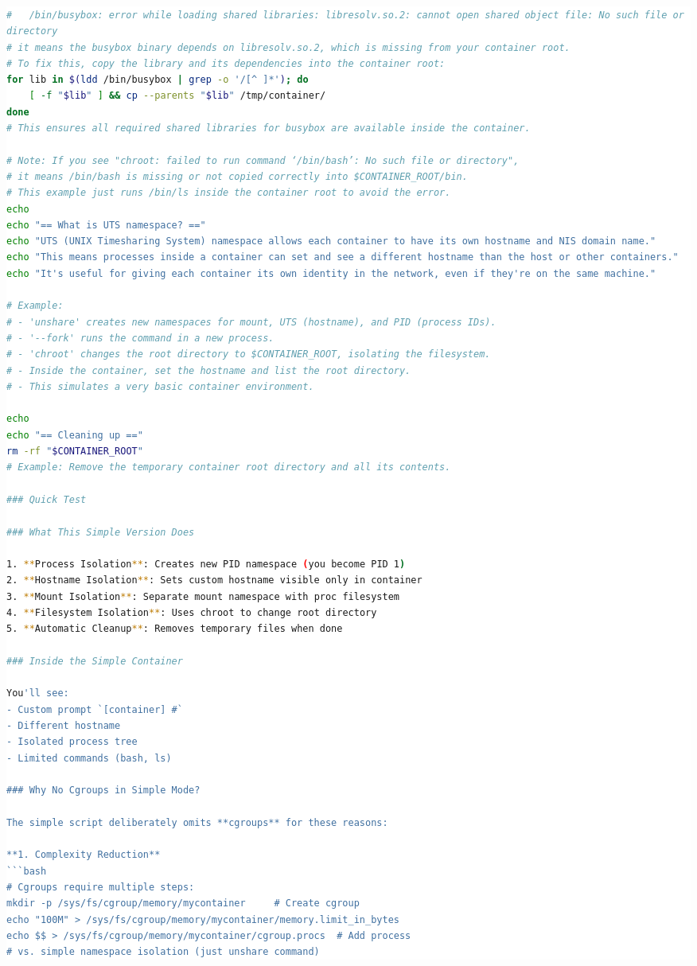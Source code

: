 ```bash
#   /bin/busybox: error while loading shared libraries: libresolv.so.2: cannot open shared object file: No such file or directory
# it means the busybox binary depends on libresolv.so.2, which is missing from your container root.
# To fix this, copy the library and its dependencies into the container root:
for lib in $(ldd /bin/busybox | grep -o '/[^ ]*'); do
    [ -f "$lib" ] && cp --parents "$lib" /tmp/container/
done
# This ensures all required shared libraries for busybox are available inside the container.

# Note: If you see "chroot: failed to run command ‘/bin/bash’: No such file or directory",
# it means /bin/bash is missing or not copied correctly into $CONTAINER_ROOT/bin.
# This example just runs /bin/ls inside the container root to avoid the error.
echo
echo "== What is UTS namespace? =="
echo "UTS (UNIX Timesharing System) namespace allows each container to have its own hostname and NIS domain name."
echo "This means processes inside a container can set and see a different hostname than the host or other containers."
echo "It's useful for giving each container its own identity in the network, even if they're on the same machine."

# Example: 
# - 'unshare' creates new namespaces for mount, UTS (hostname), and PID (process IDs).
# - '--fork' runs the command in a new process.
# - 'chroot' changes the root directory to $CONTAINER_ROOT, isolating the filesystem.
# - Inside the container, set the hostname and list the root directory.
# - This simulates a very basic container environment.

echo
echo "== Cleaning up =="
rm -rf "$CONTAINER_ROOT"
# Example: Remove the temporary container root directory and all its contents.

### Quick Test

### What This Simple Version Does

1. **Process Isolation**: Creates new PID namespace (you become PID 1)
2. **Hostname Isolation**: Sets custom hostname visible only in container
3. **Mount Isolation**: Separate mount namespace with proc filesystem
4. **Filesystem Isolation**: Uses chroot to change root directory
5. **Automatic Cleanup**: Removes temporary files when done

### Inside the Simple Container

You'll see:
- Custom prompt `[container] #`
- Different hostname
- Isolated process tree
- Limited commands (bash, ls)

### Why No Cgroups in Simple Mode?

The simple script deliberately omits **cgroups** for these reasons:

**1. Complexity Reduction**
```bash
# Cgroups require multiple steps:
mkdir -p /sys/fs/cgroup/memory/mycontainer     # Create cgroup
echo "100M" > /sys/fs/cgroup/memory/mycontainer/memory.limit_in_bytes
echo $$ > /sys/fs/cgroup/memory/mycontainer/cgroup.procs  # Add process
# vs. simple namespace isolation (just unshare command)
```
